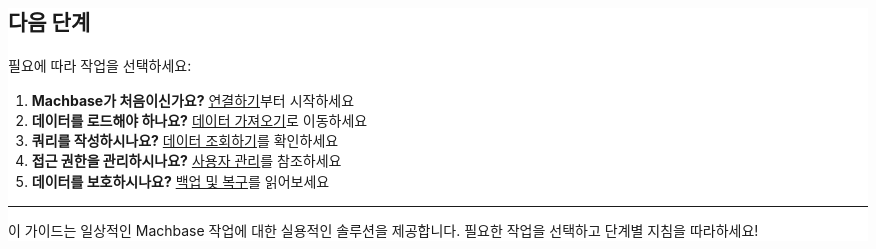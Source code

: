 ## 다음 단계

필요에 따라 작업을 선택하세요:

1. **Machbase가 처음이신가요?** [연결하기](./connecting/)부터 시작하세요
2. **데이터를 로드해야 하나요?** [데이터 가져오기](./importing-data/)로 이동하세요
3. **쿼리를 작성하시나요?** [데이터 조회하기](./querying/)를 확인하세요
4. **접근 권한을 관리하시나요?** [사용자 관리](./user-management/)를 참조하세요
5. **데이터를 보호하시나요?** [백업 및 복구](./backup-recovery/)를 읽어보세요

---

이 가이드는 일상적인 Machbase 작업에 대한 실용적인 솔루션을 제공합니다. 필요한 작업을 선택하고 단계별 지침을 따라하세요!
